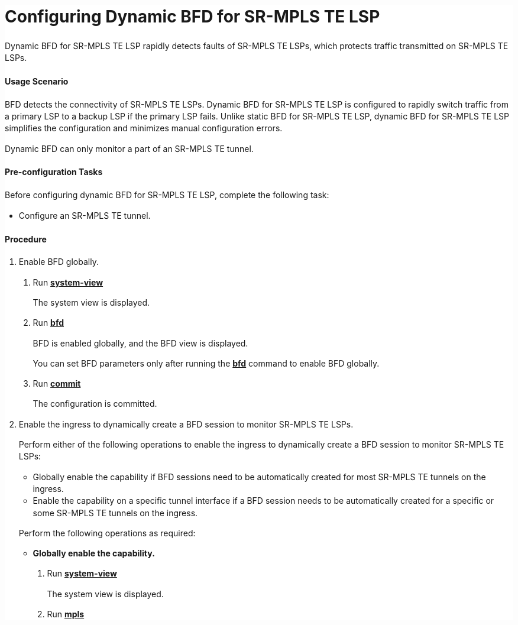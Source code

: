 Configuring Dynamic BFD for SR-MPLS TE LSP
==========================================

Dynamic BFD for SR-MPLS TE LSP rapidly detects faults of SR-MPLS TE LSPs, which protects traffic transmitted on SR-MPLS TE LSPs.

#### Usage Scenario

BFD detects the connectivity of SR-MPLS TE LSPs. Dynamic BFD for SR-MPLS TE LSP is configured to rapidly switch traffic from a primary LSP to a backup LSP if the primary LSP fails. Unlike static BFD for SR-MPLS TE LSP, dynamic BFD for SR-MPLS TE LSP simplifies the configuration and minimizes manual configuration errors.

Dynamic BFD can only monitor a part of an SR-MPLS TE tunnel.


#### Pre-configuration Tasks

Before configuring dynamic BFD for SR-MPLS TE LSP, complete the following task:

* Configure an SR-MPLS TE tunnel.

#### Procedure

1. Enable BFD globally.
   1. Run [**system-view**](cmdqueryname=system-view)
      
      
      
      The system view is displayed.
   2. Run [**bfd**](cmdqueryname=bfd)
      
      
      
      BFD is enabled globally, and the BFD view is displayed.
      
      You can set BFD parameters only after running the [**bfd**](cmdqueryname=bfd) command to enable BFD globally.
   3. Run [**commit**](cmdqueryname=commit)
      
      
      
      The configuration is committed.
2. Enable the ingress to dynamically create a BFD session to monitor SR-MPLS TE LSPs.
   
   
   
   Perform either of the following operations to enable the ingress to dynamically create a BFD session to monitor SR-MPLS TE LSPs:
   
   * Globally enable the capability if BFD sessions need to be automatically created for most SR-MPLS TE tunnels on the ingress.
   * Enable the capability on a specific tunnel interface if a BFD session needs to be automatically created for a specific or some SR-MPLS TE tunnels on the ingress.
   
   Perform the following operations as required:
   
   
   
   * **Globally enable the capability.**
     1. Run [**system-view**](cmdqueryname=system-view)
        
        The system view is displayed.
     2. Run [**mpls**](cmdqueryname=mpls)
        